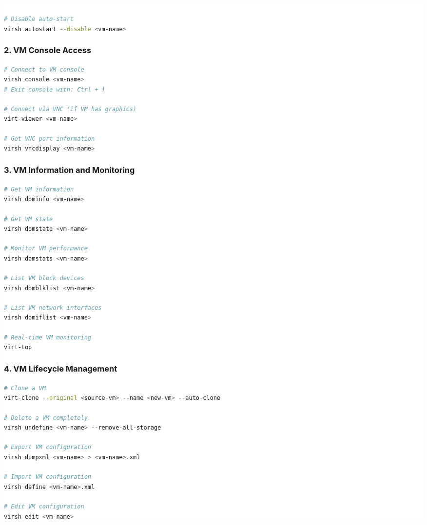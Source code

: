 ```bash

# Disable auto-start
virsh autostart --disable <vm-name>
```

### 2. VM Console Access

```bash
# Connect to VM console
virsh console <vm-name>
# Exit console with: Ctrl + ]

# Connect via VNC (if VM has graphics)
virt-viewer <vm-name>

# Get VNC port information
virsh vncdisplay <vm-name>
```

### 3. VM Information and Monitoring

```bash
# Get VM information
virsh dominfo <vm-name>

# Get VM state
virsh domstate <vm-name>

# Monitor VM performance
virsh domstats <vm-name>

# List VM block devices
virsh domblklist <vm-name>

# List VM network interfaces
virsh domiflist <vm-name>

# Real-time VM monitoring
virt-top
```

### 4. VM Lifecycle Management

```bash
# Clone a VM
virt-clone --original <source-vm> --name <new-vm> --auto-clone

# Delete a VM completely
virsh undefine <vm-name> --remove-all-storage

# Export VM configuration
virsh dumpxml <vm-name> > <vm-name>.xml

# Import VM configuration
virsh define <vm-name>.xml

# Edit VM configuration
virsh edit <vm-name>
```
